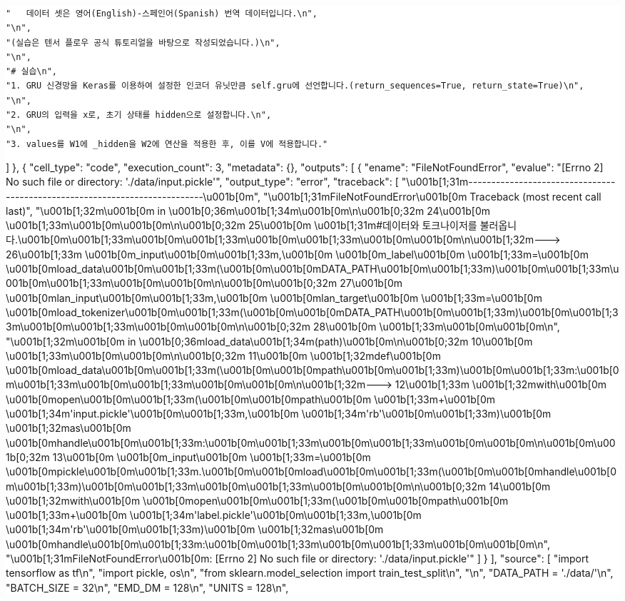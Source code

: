     "   데이터 셋은 영어(English)-스페인어(Spanish) 번역 데이터입니다.\n",
    "\n",
    "(실습은 텐서 플로우 공식 튜토리얼을 바탕으로 작성되었습니다.)\n",
    "\n",
    "# 실습\n",
    "1. GRU 신경망을 Keras를 이용하여 설정한 인코더 유닛만큼 self.gru에 선언합니다.(return_sequences=True, return_state=True)\n",
    "\n",
    "2. GRU의 입력을 x로, 초기 상태를 hidden으로 설정합니다.\n",
    "\n",
    "3. values를 W1에 _hidden을 W2에 연산을 적용한 후, 이를 V에 적용합니다."
   ]
  },
  {
   "cell_type": "code",
   "execution_count": 3,
   "metadata": {},
   "outputs": [
    {
     "ename": "FileNotFoundError",
     "evalue": "[Errno 2] No such file or directory: './data/input.pickle'",
     "output_type": "error",
     "traceback": [
      "\u001b[1;31m---------------------------------------------------------------------------\u001b[0m",
      "\u001b[1;31mFileNotFoundError\u001b[0m                         Traceback (most recent call last)",
      "\u001b[1;32m<ipython-input-3-6ac949e260e2>\u001b[0m in \u001b[0;36m<module>\u001b[1;34m\u001b[0m\n\u001b[0;32m     24\u001b[0m \u001b[1;33m\u001b[0m\u001b[0m\n\u001b[0;32m     25\u001b[0m \u001b[1;31m#데이터와 토크나이저를 불러옵니다.\u001b[0m\u001b[1;33m\u001b[0m\u001b[1;33m\u001b[0m\u001b[1;33m\u001b[0m\u001b[0m\n\u001b[1;32m---> 26\u001b[1;33m \u001b[0m_input\u001b[0m\u001b[1;33m,\u001b[0m \u001b[0m_label\u001b[0m \u001b[1;33m=\u001b[0m \u001b[0mload_data\u001b[0m\u001b[1;33m(\u001b[0m\u001b[0mDATA_PATH\u001b[0m\u001b[1;33m)\u001b[0m\u001b[1;33m\u001b[0m\u001b[1;33m\u001b[0m\u001b[0m\n\u001b[0m\u001b[0;32m     27\u001b[0m \u001b[0mlan_input\u001b[0m\u001b[1;33m,\u001b[0m \u001b[0mlan_target\u001b[0m \u001b[1;33m=\u001b[0m \u001b[0mload_tokenizer\u001b[0m\u001b[1;33m(\u001b[0m\u001b[0mDATA_PATH\u001b[0m\u001b[1;33m)\u001b[0m\u001b[1;33m\u001b[0m\u001b[1;33m\u001b[0m\u001b[0m\n\u001b[0;32m     28\u001b[0m \u001b[1;33m\u001b[0m\u001b[0m\n",
      "\u001b[1;32m<ipython-input-3-6ac949e260e2>\u001b[0m in \u001b[0;36mload_data\u001b[1;34m(path)\u001b[0m\n\u001b[0;32m     10\u001b[0m \u001b[1;33m\u001b[0m\u001b[0m\n\u001b[0;32m     11\u001b[0m \u001b[1;32mdef\u001b[0m \u001b[0mload_data\u001b[0m\u001b[1;33m(\u001b[0m\u001b[0mpath\u001b[0m\u001b[1;33m)\u001b[0m\u001b[1;33m:\u001b[0m\u001b[1;33m\u001b[0m\u001b[1;33m\u001b[0m\u001b[0m\n\u001b[1;32m---> 12\u001b[1;33m     \u001b[1;32mwith\u001b[0m \u001b[0mopen\u001b[0m\u001b[1;33m(\u001b[0m\u001b[0mpath\u001b[0m \u001b[1;33m+\u001b[0m \u001b[1;34m'input.pickle'\u001b[0m\u001b[1;33m,\u001b[0m \u001b[1;34m'rb'\u001b[0m\u001b[1;33m)\u001b[0m \u001b[1;32mas\u001b[0m \u001b[0mhandle\u001b[0m\u001b[1;33m:\u001b[0m\u001b[1;33m\u001b[0m\u001b[1;33m\u001b[0m\u001b[0m\n\u001b[0m\u001b[0;32m     13\u001b[0m         \u001b[0m_input\u001b[0m \u001b[1;33m=\u001b[0m \u001b[0mpickle\u001b[0m\u001b[1;33m.\u001b[0m\u001b[0mload\u001b[0m\u001b[1;33m(\u001b[0m\u001b[0mhandle\u001b[0m\u001b[1;33m)\u001b[0m\u001b[1;33m\u001b[0m\u001b[1;33m\u001b[0m\u001b[0m\n\u001b[0;32m     14\u001b[0m     \u001b[1;32mwith\u001b[0m \u001b[0mopen\u001b[0m\u001b[1;33m(\u001b[0m\u001b[0mpath\u001b[0m \u001b[1;33m+\u001b[0m \u001b[1;34m'label.pickle'\u001b[0m\u001b[1;33m,\u001b[0m \u001b[1;34m'rb'\u001b[0m\u001b[1;33m)\u001b[0m \u001b[1;32mas\u001b[0m \u001b[0mhandle\u001b[0m\u001b[1;33m:\u001b[0m\u001b[1;33m\u001b[0m\u001b[1;33m\u001b[0m\u001b[0m\n",
      "\u001b[1;31mFileNotFoundError\u001b[0m: [Errno 2] No such file or directory: './data/input.pickle'"
     ]
    }
   ],
   "source": [
    "import tensorflow as tf\n",
    "import pickle, os\n",
    "from sklearn.model_selection import train_test_split\n",
    "\n",
    "DATA_PATH = './data/'\n",
    "BATCH_SIZE = 32\n",
    "EMD_DM = 128\n",
    "UNITS = 128\n",